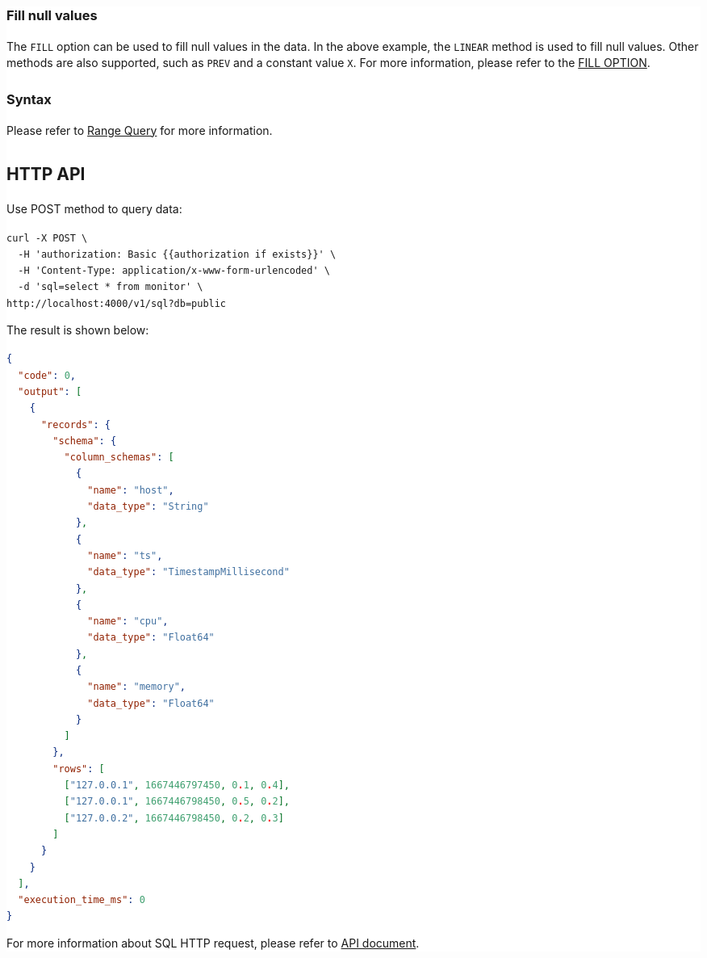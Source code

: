 ### Fill null values

The `FILL` option can be used to fill null values in the data.
In the above example, the `LINEAR` method is used to fill null values.
Other methods are also supported, such as `PREV` and a constant value `X`.
For more information, please refer to the [FILL OPTION](/reference/sql/range.md#fill-option).

### Syntax

Please refer to [Range Query](/reference/sql/range.md) for more information.

## HTTP API

Use POST method to query data:

```shell
curl -X POST \
  -H 'authorization: Basic {{authorization if exists}}' \
  -H 'Content-Type: application/x-www-form-urlencoded' \
  -d 'sql=select * from monitor' \
http://localhost:4000/v1/sql?db=public
```

The result is shown below:

```json
{
  "code": 0,
  "output": [
    {
      "records": {
        "schema": {
          "column_schemas": [
            {
              "name": "host",
              "data_type": "String"
            },
            {
              "name": "ts",
              "data_type": "TimestampMillisecond"
            },
            {
              "name": "cpu",
              "data_type": "Float64"
            },
            {
              "name": "memory",
              "data_type": "Float64"
            }
          ]
        },
        "rows": [
          ["127.0.0.1", 1667446797450, 0.1, 0.4],
          ["127.0.0.1", 1667446798450, 0.5, 0.2],
          ["127.0.0.2", 1667446798450, 0.2, 0.3]
        ]
      }
    }
  ],
  "execution_time_ms": 0
}
```

For more information about SQL HTTP request, please refer to [API document](/reference/sql/http-api.md).
